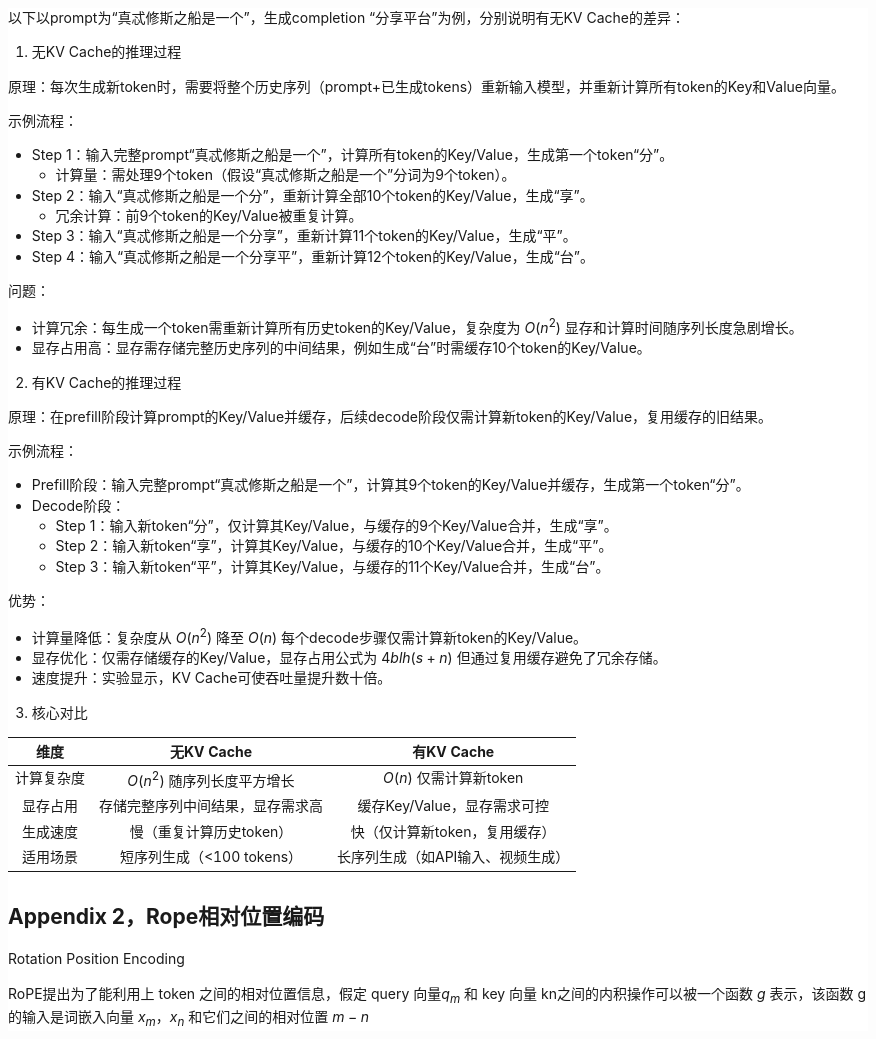 以下以prompt为“真忒修斯之船是一个”，生成completion “分享平台”为例，分别说明有无KV Cache的差异：

1. 无KV Cache的推理过程

原理：每次生成新token时，需要将整个历史序列（prompt+已生成tokens）重新输入模型，并重新计算所有token的Key和Value向量。  

示例流程：  

- Step 1：输入完整prompt“真忒修斯之船是一个”，计算所有token的Key/Value，生成第一个token“分”。  
  - 计算量：需处理9个token（假设“真忒修斯之船是一个”分词为9个token）。  
- Step 2：输入“真忒修斯之船是一个分”，重新计算全部10个token的Key/Value，生成“享”。  
  - 冗余计算：前9个token的Key/Value被重复计算。  
- Step 3：输入“真忒修斯之船是一个分享”，重新计算11个token的Key/Value，生成“平”。  
- Step 4：输入“真忒修斯之船是一个分享平”，重新计算12个token的Key/Value，生成“台”。  

问题：  

- 计算冗余：每生成一个token需重新计算所有历史token的Key/Value，复杂度为 $O(n^2)$ 显存和计算时间随序列长度急剧增长。  
- 显存占用高：显存需存储完整历史序列的中间结果，例如生成“台”时需缓存10个token的Key/Value。 

2. 有KV Cache的推理过程

原理：在prefill阶段计算prompt的Key/Value并缓存，后续decode阶段仅需计算新token的Key/Value，复用缓存的旧结果。  

示例流程：  
- Prefill阶段：输入完整prompt“真忒修斯之船是一个”，计算其9个token的Key/Value并缓存，生成第一个token“分”。  
- Decode阶段：  
  - Step 1：输入新token“分”，仅计算其Key/Value，与缓存的9个Key/Value合并，生成“享”。  
  - Step 2：输入新token“享”，计算其Key/Value，与缓存的10个Key/Value合并，生成“平”。  
  - Step 3：输入新token“平”，计算其Key/Value，与缓存的11个Key/Value合并，生成“台”。 

优势：  
- 计算量降低：复杂度从 $O(n^2)$ 降至 $O(n)$ 每个decode步骤仅需计算新token的Key/Value。  
- 显存优化：仅需存储缓存的Key/Value，显存占用公式为 $4blh(s+n)$ 但通过复用缓存避免了冗余存储。  
- 速度提升：实验显示，KV Cache可使吞吐量提升数十倍。  

3. 核心对比

| 维度 | 无KV Cache| 有KV Cache|
| :---: |:----:| :----: |
| 计算复杂度| $O(n^2)$ 随序列长度平方增长| $O(n)$ 仅需计算新token|
| 显存占用 |存储完整序列中间结果，显存需求高| 缓存Key/Value，显存需求可控 |
| 生成速度|慢（重复计算历史token）|快（仅计算新token，复用缓存）|
| 适用场景 |短序列生成（<100 tokens）|长序列生成（如API输入、视频生成）|

## Appendix 2，Rope相对位置编码

Rotation Position Encoding

RoPE提出为了能利用上 token 之间的相对位置信息，假定 query 向量$q_m$ 和 key 向量 kn之间的内积操作可以被一个函数 $g$ 表示，该函数 g 的输入是词嵌入向量 $x_m$，$x_n$ 和它们之间的相对位置 $m-n$ 
